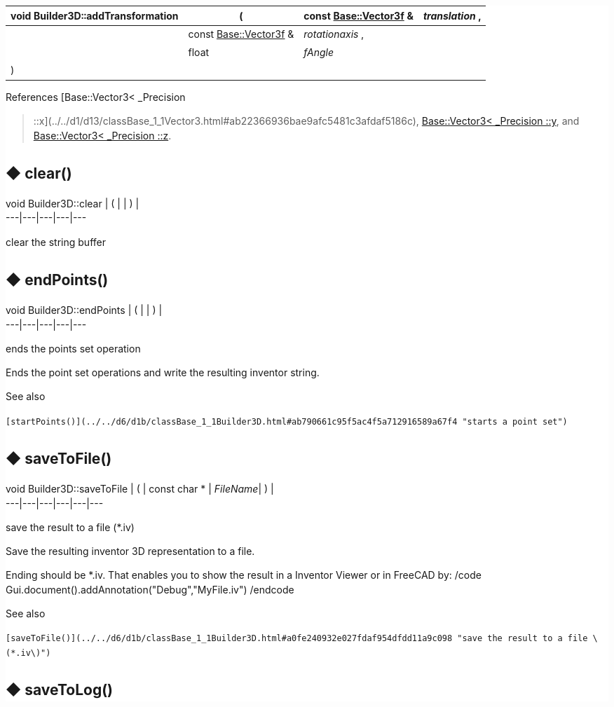 void Builder3D::addTransformation  | ( | const [Base::Vector3f](../../db/d07/namespaceBase.html#a38ef9c7f08cd15bb67615a51ff6ad4ea) & | _translation_ ,   
---|---|---|---  
|  | const [Base::Vector3f](../../db/d07/namespaceBase.html#a38ef9c7f08cd15bb67615a51ff6ad4ea) & | _rotationaxis_ ,   
|  | float  | _fAngle_  
| ) | |   
  
References [Base::Vector3< _Precision
>::x](../../d1/d13/classBase_1_1Vector3.html#ab22366936bae9afc5481c3afdaf5186c),
[Base::Vector3< _Precision
>::y](../../d1/d13/classBase_1_1Vector3.html#acafa4f9df0fd3150f73b3e9cbee58fd6),
and [Base::Vector3< _Precision
>::z](../../d1/d13/classBase_1_1Vector3.html#a173b74fd2154f7bc808b36e94b4761da).

## ◆ clear()

void Builder3D::clear  | ( | | ) |   
---|---|---|---|---  
  
clear the string buffer

## ◆ endPoints()

void Builder3D::endPoints  | ( | | ) |   
---|---|---|---|---  
  
ends the points set operation

Ends the point set operations and write the resulting inventor string.

See also

    [startPoints()](../../d6/d1b/classBase_1_1Builder3D.html#ab790661c95f5ac4f5a712916589a67f4 "starts a point set")

## ◆ saveToFile()

void Builder3D::saveToFile  | ( | const char *  | _FileName_| ) |   
---|---|---|---|---|---  
  
save the result to a file (*.iv)

Save the resulting inventor 3D representation to a file.

Ending should be *.iv. That enables you to show the result in a Inventor
Viewer or in FreeCAD by: /code
Gui.document().addAnnotation("Debug","MyFile.iv") /endcode

See also

    [saveToFile()](../../d6/d1b/classBase_1_1Builder3D.html#a0fe240932e027fdaf954dfdd11a9c098 "save the result to a file \(*.iv\)")

## ◆ saveToLog()
